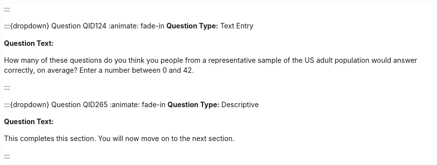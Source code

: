
:::

:::{dropdown} Question QID124
:animate: fade-in
**Question Type:** Text Entry

**Question Text:**

How many of these questions do you think you people from a representative sample of the US adult population would answer correctly, on average? Enter a number between 0 and 42.


:::

:::{dropdown} Question QID265
:animate: fade-in
**Question Type:** Descriptive

**Question Text:**

This completes this section. You will now move on to the next section.


:::



